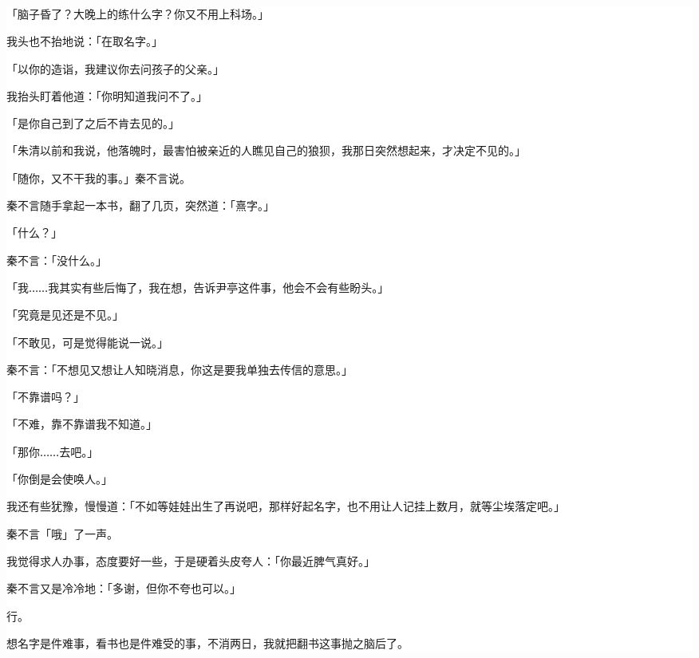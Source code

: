 
「脑子昏了？大晚上的练什么字？你又不用上科场。」


我头也不抬地说：「在取名字。」


「以你的造诣，我建议你去问孩子的父亲。」


我抬头盯着他道：「你明知道我问不了。」


「是你自己到了之后不肯去见的。」


「朱清以前和我说，他落魄时，最害怕被亲近的人瞧见自己的狼狈，我那日突然想起来，才决定不见的。」


「随你，又不干我的事。」秦不言说。


秦不言随手拿起一本书，翻了几页，突然道：「熹字。」


「什么？」


秦不言：「没什么。」


「我……我其实有些后悔了，我在想，告诉尹亭这件事，他会不会有些盼头。」


「究竟是见还是不见。」


「不敢见，可是觉得能说一说。」


秦不言：「不想见又想让人知晓消息，你这是要我单独去传信的意思。」


「不靠谱吗？」


「不难，靠不靠谱我不知道。」


「那你……去吧。」


「你倒是会使唤人。」


我还有些犹豫，慢慢道：「不如等娃娃出生了再说吧，那样好起名字，也不用让人记挂上数月，就等尘埃落定吧。」


秦不言「哦」了一声。


我觉得求人办事，态度要好一些，于是硬着头皮夸人：「你最近脾气真好。」


秦不言又是冷冷地：「多谢，但你不夸也可以。」


行。


想名字是件难事，看书也是件难受的事，不消两日，我就把翻书这事抛之脑后了。

